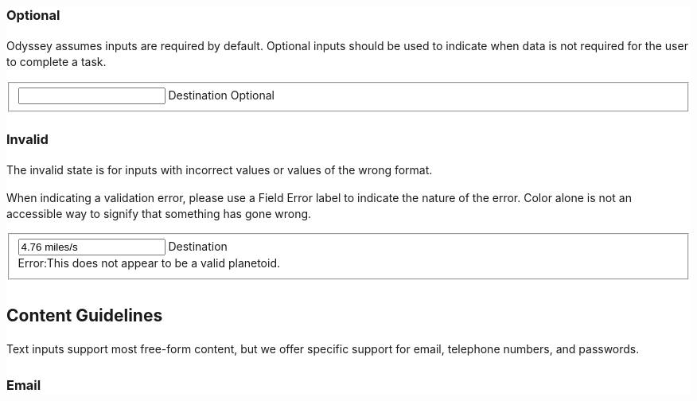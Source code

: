 ### Optional

<Description>

Odyssey assumes inputs are required by default. Optional inputs should be used to indicate when data is not required for the user to complete a task.

</Description>

<Visual content="full">
  <fieldset class="ods-fieldset">
    <div class="ods-field">
      <input class="ods-text-input" type="text" name="overview-optional" id="overview-optional" spellcheck="false">
      <label class="ods-field--label" for="overview-optional">Destination <span class="ods-field--label--optional">Optional</span></label>
    </div>
  </fieldset>
</Visual>

### Invalid

<Description>

The invalid state is for inputs with incorrect values or values of the wrong format.

When indicating a validation error, please use a Field Error label to indicate the nature of the error. Color alone is not an accessible way to signify that something has gone wrong.

</Description>

<Visual content="full">
  <fieldset class="ods-fieldset">
    <div class="ods-field">
      <input class="ods-text-input is-ods-input-invalid" type="text" name="overview-invalid" aria-describedby="overview-invalid-error" id="overview-invalid" spellcheck="false" value="4.76 miles/s" required>
      <label class="ods-field--label" for="overview-invalid">Destination</label>
      <aside class="ods-field--error" id="overview-invalid-error">
        <span class="u-visually-hidden">Error:</span>This does not appear to be a valid planetoid.
      </aside>
    </div>
  </fieldset>
</Visual>

## Content Guidelines

<Description>

Text inputs support most free-form content, but we offer specific support for email, telephone numbers, and passwords.

</Description>

### Email
